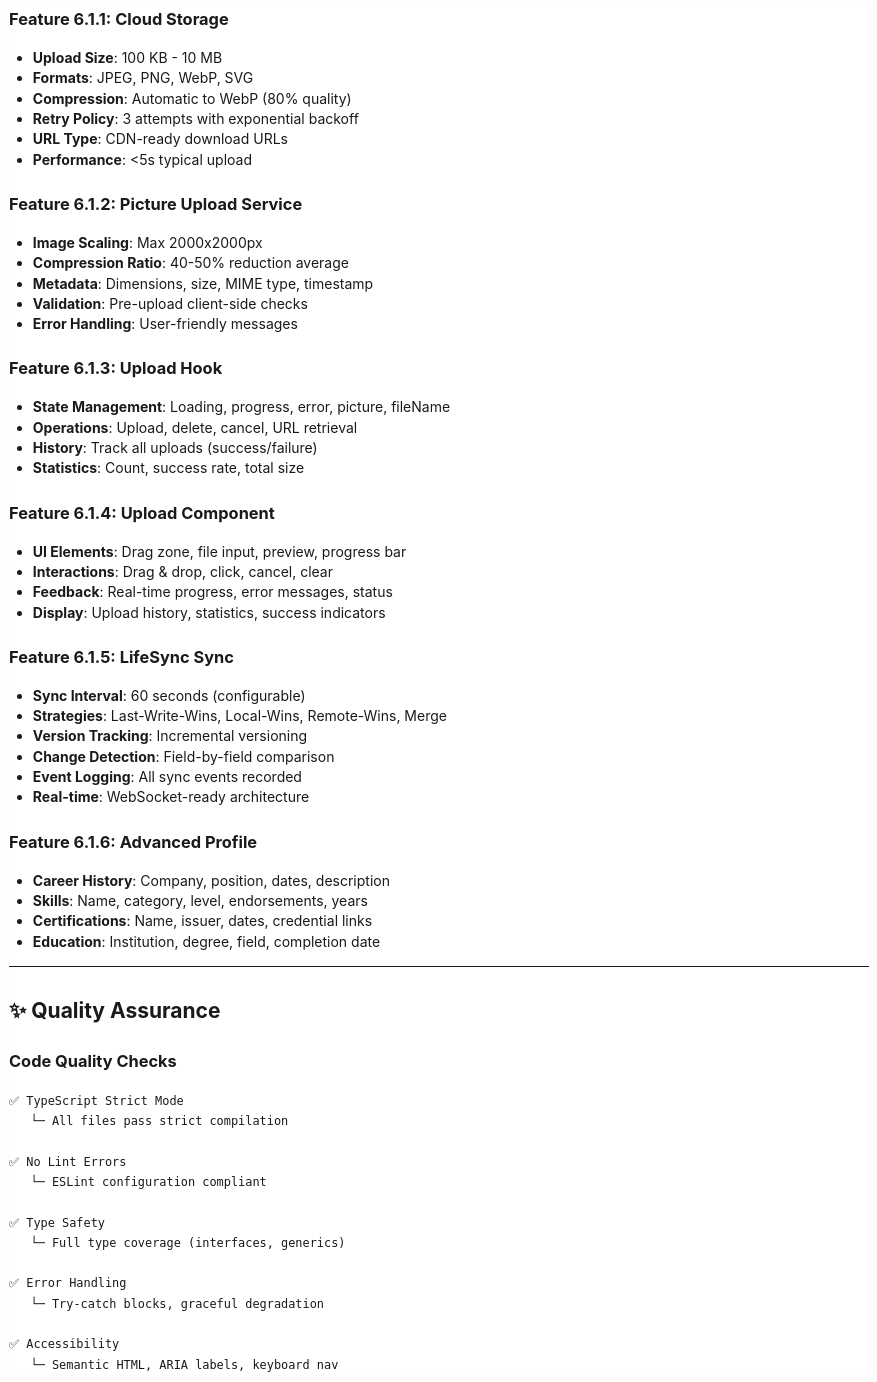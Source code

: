 ### Feature 6.1.1: Cloud Storage
- **Upload Size**: 100 KB - 10 MB
- **Formats**: JPEG, PNG, WebP, SVG
- **Compression**: Automatic to WebP (80% quality)
- **Retry Policy**: 3 attempts with exponential backoff
- **URL Type**: CDN-ready download URLs
- **Performance**: <5s typical upload

### Feature 6.1.2: Picture Upload Service
- **Image Scaling**: Max 2000x2000px
- **Compression Ratio**: 40-50% reduction average
- **Metadata**: Dimensions, size, MIME type, timestamp
- **Validation**: Pre-upload client-side checks
- **Error Handling**: User-friendly messages

### Feature 6.1.3: Upload Hook
- **State Management**: Loading, progress, error, picture, fileName
- **Operations**: Upload, delete, cancel, URL retrieval
- **History**: Track all uploads (success/failure)
- **Statistics**: Count, success rate, total size

### Feature 6.1.4: Upload Component
- **UI Elements**: Drag zone, file input, preview, progress bar
- **Interactions**: Drag & drop, click, cancel, clear
- **Feedback**: Real-time progress, error messages, status
- **Display**: Upload history, statistics, success indicators

### Feature 6.1.5: LifeSync Sync
- **Sync Interval**: 60 seconds (configurable)
- **Strategies**: Last-Write-Wins, Local-Wins, Remote-Wins, Merge
- **Version Tracking**: Incremental versioning
- **Change Detection**: Field-by-field comparison
- **Event Logging**: All sync events recorded
- **Real-time**: WebSocket-ready architecture

### Feature 6.1.6: Advanced Profile
- **Career History**: Company, position, dates, description
- **Skills**: Name, category, level, endorsements, years
- **Certifications**: Name, issuer, dates, credential links
- **Education**: Institution, degree, field, completion date

---

## ✨ Quality Assurance

### Code Quality Checks

```
✅ TypeScript Strict Mode
   └─ All files pass strict compilation
   
✅ No Lint Errors
   └─ ESLint configuration compliant
   
✅ Type Safety
   └─ Full type coverage (interfaces, generics)
   
✅ Error Handling
   └─ Try-catch blocks, graceful degradation
   
✅ Accessibility
   └─ Semantic HTML, ARIA labels, keyboard nav
```